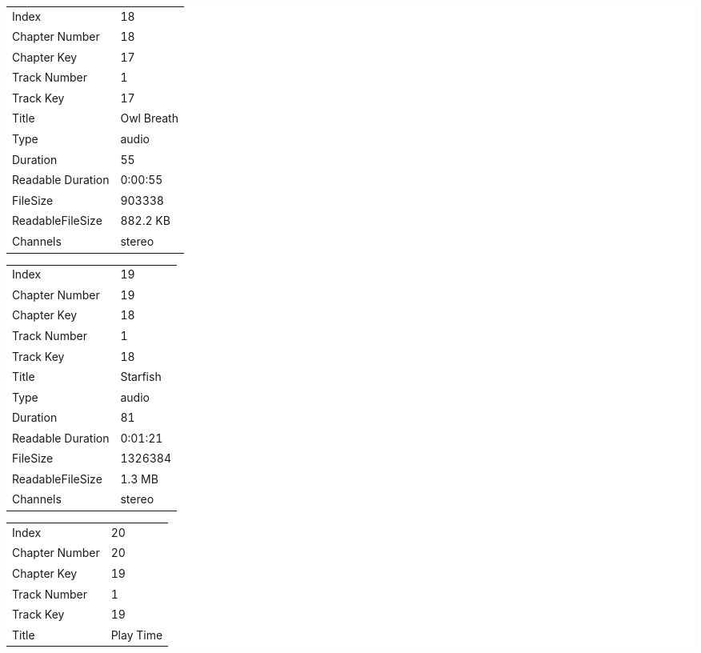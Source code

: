 |  |  |
| - | - |
| Index | 18 |
| Chapter Number | 18 |
| Chapter Key | 17 |
| Track Number | 1 |
| Track Key | 17 |
| Title | Owl Breath |
| Type | audio |
| Duration | 55 |
| Readable Duration | 0:00:55 |
| FileSize | 903338 |
| ReadableFileSize | 882.2 KB |
| Channels | stereo |

|  |  |
| - | - |
| Index | 19 |
| Chapter Number | 19 |
| Chapter Key | 18 |
| Track Number | 1 |
| Track Key | 18 |
| Title | Starfish |
| Type | audio |
| Duration | 81 |
| Readable Duration | 0:01:21 |
| FileSize | 1326384 |
| ReadableFileSize | 1.3 MB |
| Channels | stereo |

|  |  |
| - | - |
| Index | 20 |
| Chapter Number | 20 |
| Chapter Key | 19 |
| Track Number | 1 |
| Track Key | 19 |
| Title | Play Time |